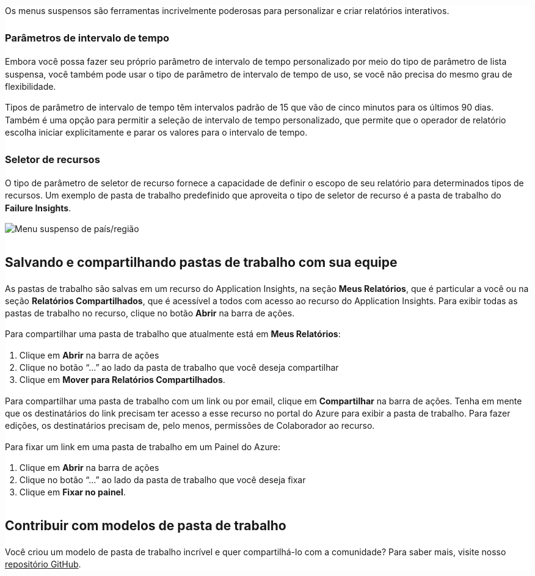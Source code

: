 Os menus suspensos são ferramentas incrivelmente poderosas para personalizar e criar relatórios interativos.

### <a name="time-range-parameters"></a>Parâmetros de intervalo de tempo

Embora você possa fazer seu próprio parâmetro de intervalo de tempo personalizado por meio do tipo de parâmetro de lista suspensa, você também pode usar o tipo de parâmetro de intervalo de tempo de uso, se você não precisa do mesmo grau de flexibilidade. 

Tipos de parâmetro de intervalo de tempo têm intervalos padrão de 15 que vão de cinco minutos para os últimos 90 dias. Também é uma opção para permitir a seleção de intervalo de tempo personalizado, que permite que o operador de relatório escolha iniciar explicitamente e parar os valores para o intervalo de tempo.

### <a name="resource-picker"></a>Seletor de recursos

O tipo de parâmetro de seletor de recurso fornece a capacidade de definir o escopo de seu relatório para determinados tipos de recursos. Um exemplo de pasta de trabalho predefinido que aproveita o tipo de seletor de recurso é a pasta de trabalho do **Failure Insights**.

![Menu suspenso de país/região](./media/usage-workbooks/013-resource-picker.png)

## <a name="saving-and-sharing-workbooks-with-your-team"></a>Salvando e compartilhando pastas de trabalho com sua equipe

As pastas de trabalho são salvas em um recurso do Application Insights, na seção **Meus Relatórios**, que é particular a você ou na seção **Relatórios Compartilhados**, que é acessível a todos com acesso ao recurso do Application Insights. Para exibir todas as pastas de trabalho no recurso, clique no botão **Abrir** na barra de ações.

Para compartilhar uma pasta de trabalho que atualmente está em **Meus Relatórios**:

1. Clique em **Abrir** na barra de ações
2. Clique no botão “...” ao lado da pasta de trabalho que você deseja compartilhar
3. Clique em **Mover para Relatórios Compartilhados**.

Para compartilhar uma pasta de trabalho com um link ou por email, clique em **Compartilhar** na barra de ações. Tenha em mente que os destinatários do link precisam ter acesso a esse recurso no portal do Azure para exibir a pasta de trabalho. Para fazer edições, os destinatários precisam de, pelo menos, permissões de Colaborador ao recurso.

Para fixar um link em uma pasta de trabalho em um Painel do Azure:

1. Clique em **Abrir** na barra de ações
2. Clique no botão “...” ao lado da pasta de trabalho que você deseja fixar
3. Clique em **Fixar no painel**.

## <a name="contributing-workbook-templates"></a>Contribuir com modelos de pasta de trabalho

Você criou um modelo de pasta de trabalho incrível e quer compartilhá-lo com a comunidade? Para saber mais, visite nosso [repositório GitHub](https://github.com/Microsoft/Application-Insights-Workbooks/blob/master/README.md).
